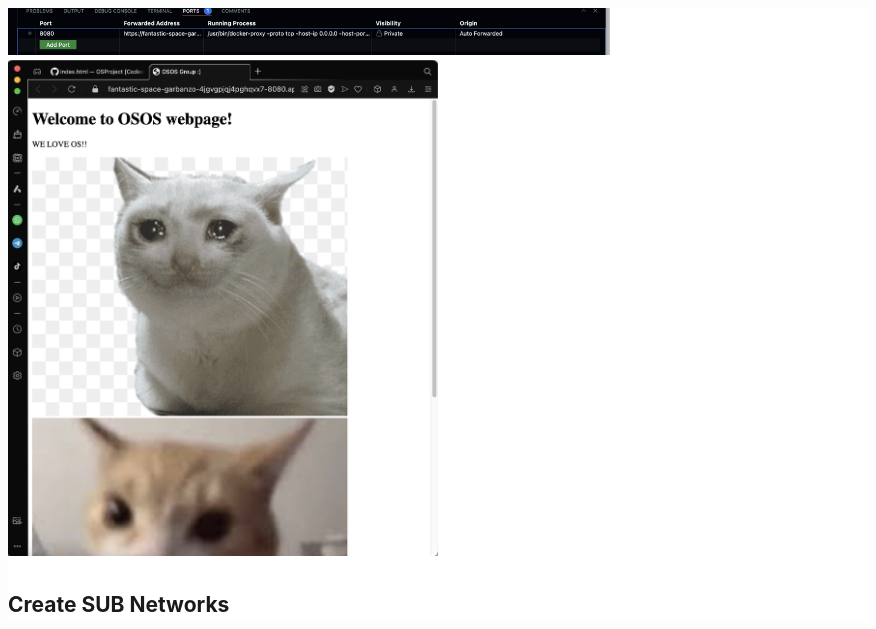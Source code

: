 <img src="./images/portname.png" width="70%"><br><img src="./images/webpage.png" width="50%">
## Create SUB Networks
